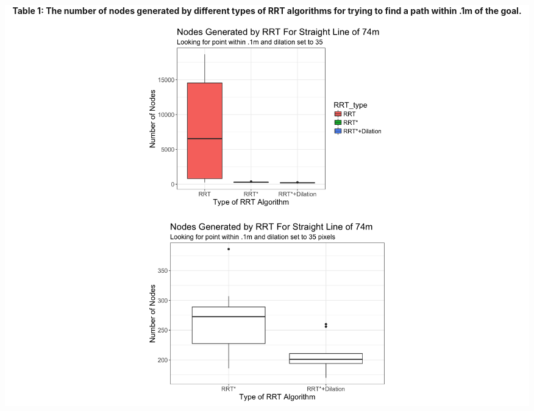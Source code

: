 <p align="center">
  <b> Table 1: The number of nodes generated by different types of RRT algorithms for trying to find a path within .1m of the goal.

 </b>
</p>

<p align="center">
  <img src="assets/images/lab6/path_planning/rrt_straight_all.png" img width="460" height="300">
</p> 
<p align="center">
  <img src="assets/images/lab6/path_planning/rrt_straightline_star_only.png" img width="460" height="300">
</p>
